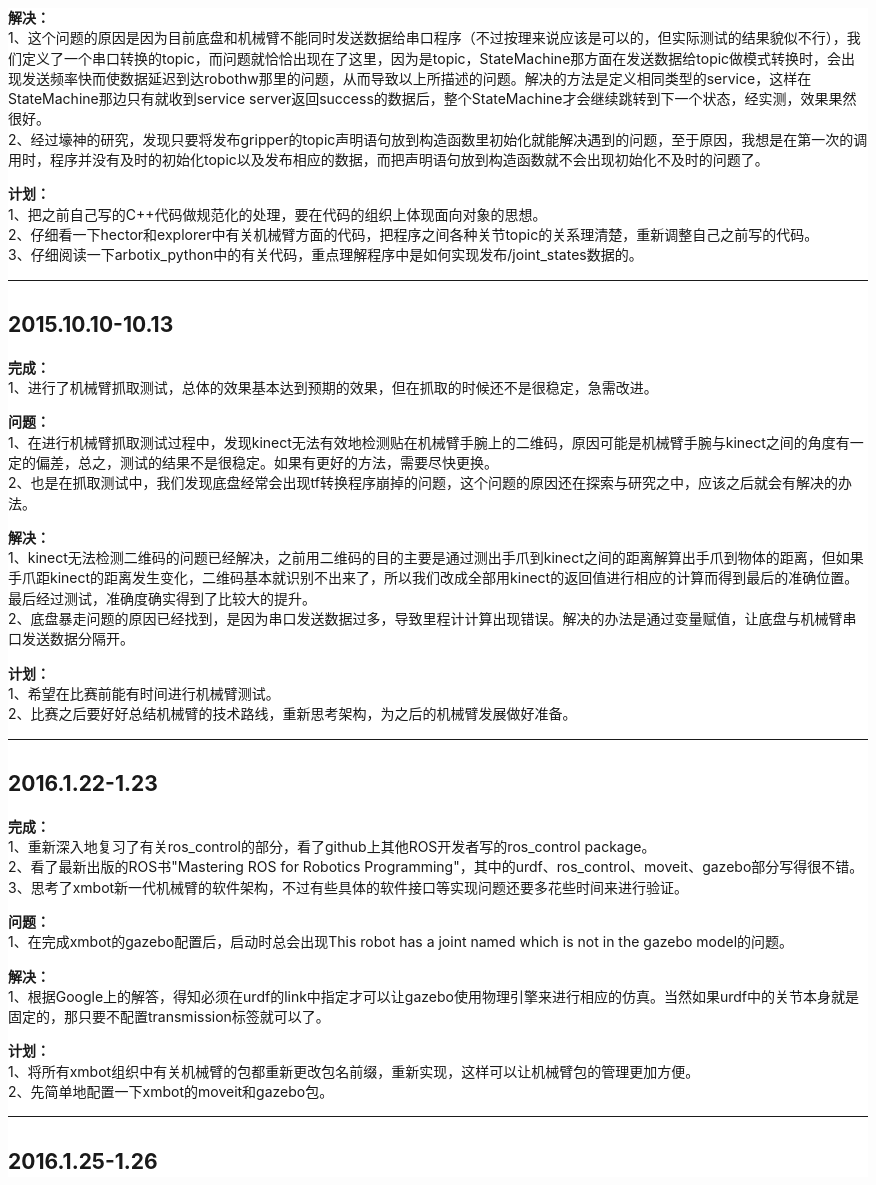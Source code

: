 **解决：**<br>
1、这个问题的原因是因为目前底盘和机械臂不能同时发送数据给串口程序（不过按理来说应该是可以的，但实际测试的结果貌似不行），我们定义了一个串口转换的topic，而问题就恰恰出现在了这里，因为是topic，StateMachine那方面在发送数据给topic做模式转换时，会出现发送频率快而使数据延迟到达robothw那里的问题，从而导致以上所描述的问题。解决的方法是定义相同类型的service，这样在StateMachine那边只有就收到service server返回success的数据后，整个StateMachine才会继续跳转到下一个状态，经实测，效果果然很好。<br>
2、经过壕神的研究，发现只要将发布gripper的topic声明语句放到构造函数里初始化就能解决遇到的问题，至于原因，我想是在第一次的调用时，程序并没有及时的初始化topic以及发布相应的数据，而把声明语句放到构造函数就不会出现初始化不及时的问题了。<br>

**计划：**<br>
1、把之前自己写的C++代码做规范化的处理，要在代码的组织上体现面向对象的思想。<br>
2、仔细看一下hector和explorer中有关机械臂方面的代码，把程序之间各种关节topic的关系理清楚，重新调整自己之前写的代码。<br>
3、仔细阅读一下arbotix_python中的有关代码，重点理解程序中是如何实现发布/joint_states数据的。<br>

---
## 2015.10.10-10.13

**完成：**<br>
1、进行了机械臂抓取测试，总体的效果基本达到预期的效果，但在抓取的时候还不是很稳定，急需改进。<br>

**问题：**<br>
1、在进行机械臂抓取测试过程中，发现kinect无法有效地检测贴在机械臂手腕上的二维码，原因可能是机械臂手腕与kinect之间的角度有一定的偏差，总之，测试的结果不是很稳定。如果有更好的方法，需要尽快更换。<br>
2、也是在抓取测试中，我们发现底盘经常会出现tf转换程序崩掉的问题，这个问题的原因还在探索与研究之中，应该之后就会有解决的办法。<br>

**解决：**<br>
1、kinect无法检测二维码的问题已经解决，之前用二维码的目的主要是通过测出手爪到kinect之间的距离解算出手爪到物体的距离，但如果手爪距kinect的距离发生变化，二维码基本就识别不出来了，所以我们改成全部用kinect的返回值进行相应的计算而得到最后的准确位置。最后经过测试，准确度确实得到了比较大的提升。<br>
2、底盘暴走问题的原因已经找到，是因为串口发送数据过多，导致里程计计算出现错误。解决的办法是通过变量赋值，让底盘与机械臂串口发送数据分隔开。<br>

**计划：**<br>
1、希望在比赛前能有时间进行机械臂测试。<br>
2、比赛之后要好好总结机械臂的技术路线，重新思考架构，为之后的机械臂发展做好准备。<br>

---
## 2016.1.22-1.23

**完成：**<br>
1、重新深入地复习了有关ros_control的部分，看了github上其他ROS开发者写的ros_control package。<br>
2、看了最新出版的ROS书"Mastering ROS for Robotics Programming"，其中的urdf、ros_control、moveit、gazebo部分写得很不错。<br>
3、思考了xmbot新一代机械臂的软件架构，不过有些具体的软件接口等实现问题还要多花些时间来进行验证。<br>

**问题：**<br>
1、在完成xmbot的gazebo配置后，启动时总会出现This robot has a joint named which is not in the gazebo model的问题。<br>

**解决：**<br>
1、根据Google上的解答，得知必须在urdf的link中指定<inertial>才可以让gazebo使用物理引擎来进行相应的仿真。当然如果urdf中的关节本身就是固定的，那只要不配置transmission标签就可以了。<br>

**计划：**<br>
1、将所有xmbot组织中有关机械臂的包都重新更改包名前缀，重新实现，这样可以让机械臂包的管理更加方便。<br>
2、先简单地配置一下xmbot的moveit和gazebo包。<br>

---
## 2016.1.25-1.26
